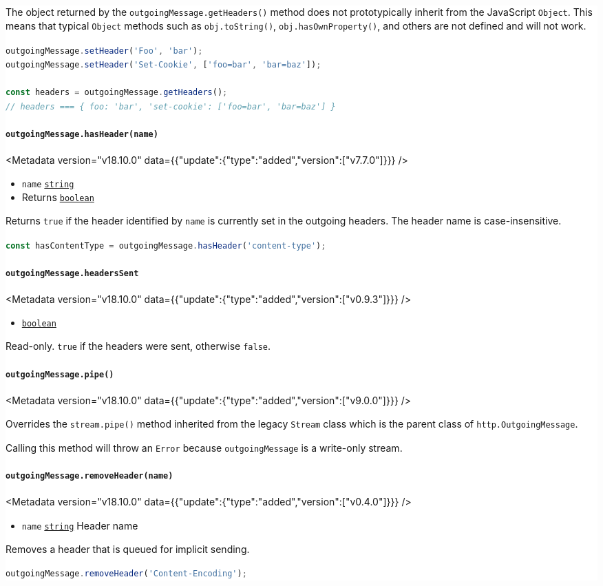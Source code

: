 The object returned by the `outgoingMessage.getHeaders()` method does
not prototypically inherit from the JavaScript `Object`. This means that
typical `Object` methods such as `obj.toString()`, `obj.hasOwnProperty()`,
and others are not defined and will not work.

```js
outgoingMessage.setHeader('Foo', 'bar');
outgoingMessage.setHeader('Set-Cookie', ['foo=bar', 'bar=baz']);

const headers = outgoingMessage.getHeaders();
// headers === { foo: 'bar', 'set-cookie': ['foo=bar', 'bar=baz'] }
```

#### <DataTag tag="M" /> `outgoingMessage.hasHeader(name)`

<Metadata version="v18.10.0" data={{"update":{"type":"added","version":["v7.7.0"]}}} />

* `name` [`string`](https://developer.mozilla.org/en-US/docs/Web/JavaScript/Data_structures#String_type)
* Returns [`boolean`](https://developer.mozilla.org/en-US/docs/Web/JavaScript/Data_structures#Boolean_type)

Returns `true` if the header identified by `name` is currently set in the
outgoing headers. The header name is case-insensitive.

```js
const hasContentType = outgoingMessage.hasHeader('content-type');
```

#### <DataTag tag="M" /> `outgoingMessage.headersSent`

<Metadata version="v18.10.0" data={{"update":{"type":"added","version":["v0.9.3"]}}} />

* [`boolean`](https://developer.mozilla.org/en-US/docs/Web/JavaScript/Data_structures#Boolean_type)

Read-only. `true` if the headers were sent, otherwise `false`.

#### <DataTag tag="M" /> `outgoingMessage.pipe()`

<Metadata version="v18.10.0" data={{"update":{"type":"added","version":["v9.0.0"]}}} />

Overrides the `stream.pipe()` method inherited from the legacy `Stream` class
which is the parent class of `http.OutgoingMessage`.

Calling this method will throw an `Error` because `outgoingMessage` is a
write-only stream.

#### <DataTag tag="M" /> `outgoingMessage.removeHeader(name)`

<Metadata version="v18.10.0" data={{"update":{"type":"added","version":["v0.4.0"]}}} />

* `name` [`string`](https://developer.mozilla.org/en-US/docs/Web/JavaScript/Data_structures#String_type) Header name

Removes a header that is queued for implicit sending.

```js
outgoingMessage.removeHeader('Content-Encoding');
```
